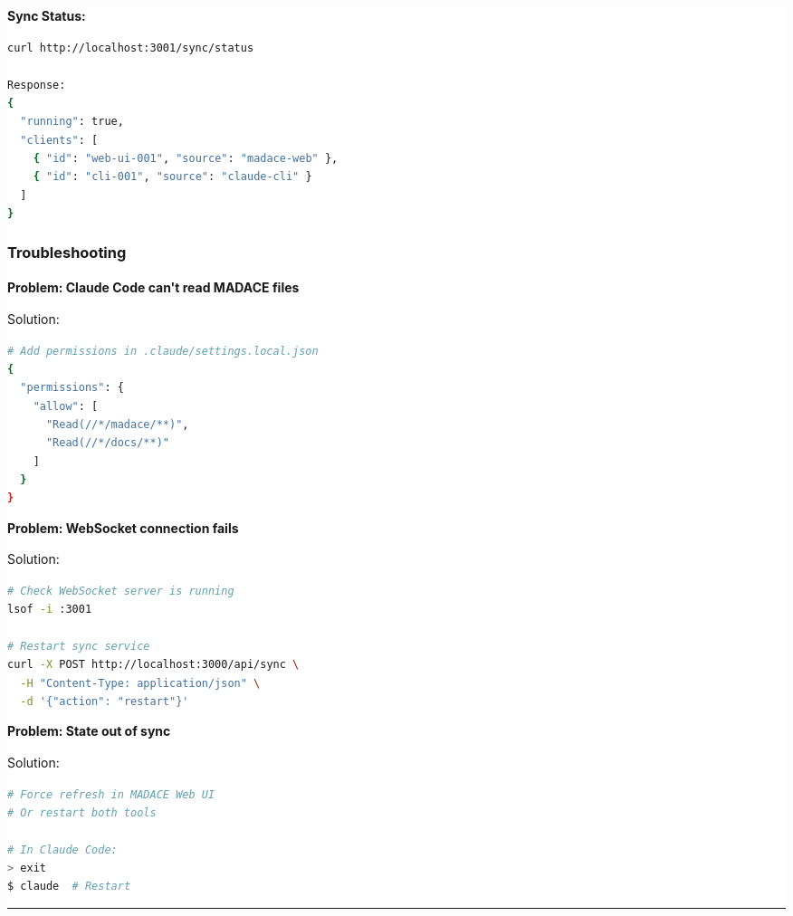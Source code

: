**Sync Status:**

```bash
curl http://localhost:3001/sync/status

Response:
{
  "running": true,
  "clients": [
    { "id": "web-ui-001", "source": "madace-web" },
    { "id": "cli-001", "source": "claude-cli" }
  ]
}
```

### Troubleshooting

**Problem: Claude Code can't read MADACE files**

Solution:

```bash
# Add permissions in .claude/settings.local.json
{
  "permissions": {
    "allow": [
      "Read(//*/madace/**)",
      "Read(//*/docs/**)"
    ]
  }
}
```

**Problem: WebSocket connection fails**

Solution:

```bash
# Check WebSocket server is running
lsof -i :3001

# Restart sync service
curl -X POST http://localhost:3000/api/sync \
  -H "Content-Type: application/json" \
  -d '{"action": "restart"}'
```

**Problem: State out of sync**

Solution:

```bash
# Force refresh in MADACE Web UI
# Or restart both tools

# In Claude Code:
> exit
$ claude  # Restart
```

---